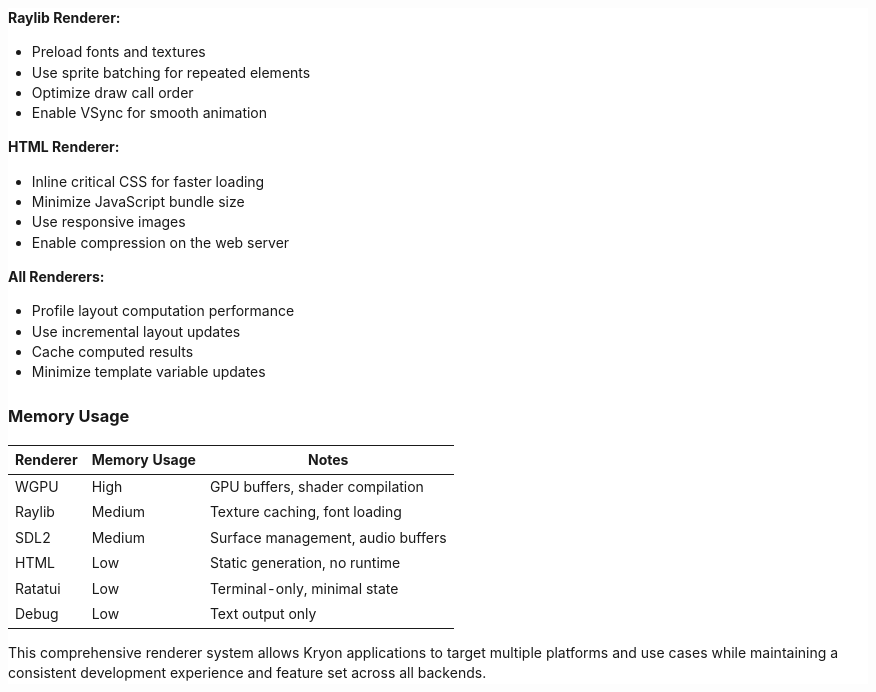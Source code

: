 **Raylib Renderer:**
- Preload fonts and textures
- Use sprite batching for repeated elements
- Optimize draw call order
- Enable VSync for smooth animation

**HTML Renderer:**
- Inline critical CSS for faster loading
- Minimize JavaScript bundle size
- Use responsive images
- Enable compression on the web server

**All Renderers:**
- Profile layout computation performance
- Use incremental layout updates
- Cache computed results
- Minimize template variable updates

### Memory Usage

| Renderer | Memory Usage | Notes |
|----------|--------------|-------|
| WGPU | High | GPU buffers, shader compilation |
| Raylib | Medium | Texture caching, font loading |
| SDL2 | Medium | Surface management, audio buffers |
| HTML | Low | Static generation, no runtime |
| Ratatui | Low | Terminal-only, minimal state |
| Debug | Low | Text output only |

This comprehensive renderer system allows Kryon applications to target multiple platforms and use cases while maintaining a consistent development experience and feature set across all backends.
